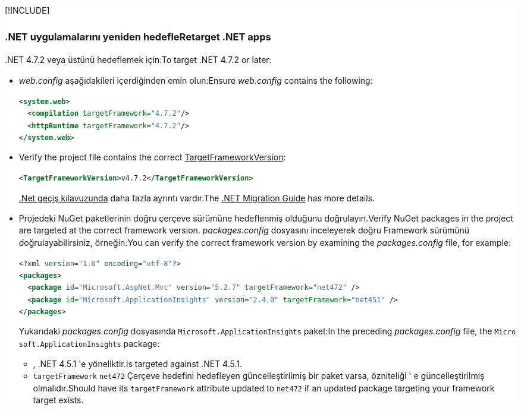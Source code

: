 [!INCLUDE[](~/includes/MTcomments.md)]

<a name="retargeting"></a>

### <a name="retarget-net-apps"></a><span data-ttu-id="d8dde-136">.NET uygulamalarını yeniden hedefle</span><span class="sxs-lookup"><span data-stu-id="d8dde-136">Retarget .NET apps</span></span>

<span data-ttu-id="d8dde-137">.NET 4.7.2 veya üstünü hedeflemek için:</span><span class="sxs-lookup"><span data-stu-id="d8dde-137">To target .NET 4.7.2 or later:</span></span>

* <span data-ttu-id="d8dde-138">*web.config* aşağıdakileri içerdiğinden emin olun:</span><span class="sxs-lookup"><span data-stu-id="d8dde-138">Ensure *web.config* contains the following:</span></span>  

  ```xml
  <system.web>
    <compilation targetFramework="4.7.2"/>
    <httpRuntime targetFramework="4.7.2"/>
  </system.web>

* Verify the project file contains the correct [TargetFrameworkVersion](/visualstudio/msbuild/msbuild-target-framework-and-target-platform?view=vs-2019):

  ```xml
  <TargetFrameworkVersion>v4.7.2</TargetFrameworkVersion>
  ```

  <span data-ttu-id="d8dde-139">[.Net geçiş kılavuzunda](/dotnet/framework/migration-guide/) daha fazla ayrıntı vardır.</span><span class="sxs-lookup"><span data-stu-id="d8dde-139">The [.NET Migration Guide](/dotnet/framework/migration-guide/) has more details.</span></span>

* <span data-ttu-id="d8dde-140">Projedeki NuGet paketlerinin doğru çerçeve sürümüne hedeflenmiş olduğunu doğrulayın.</span><span class="sxs-lookup"><span data-stu-id="d8dde-140">Verify NuGet packages in the project are targeted at the correct framework version.</span></span> <span data-ttu-id="d8dde-141">*packages.config* dosyasını inceleyerek doğru Framework sürümünü doğrulayabilirsiniz, örneğin:</span><span class="sxs-lookup"><span data-stu-id="d8dde-141">You can verify the correct framework version by examining the *packages.config* file, for example:</span></span>

  ```xml
  <?xml version="1.0" encoding="utf-8"?>
  <packages>
    <package id="Microsoft.AspNet.Mvc" version="5.2.7" targetFramework="net472" />
    <package id="Microsoft.ApplicationInsights" version="2.4.0" targetFramework="net451" />
  </packages>
  ```

  <span data-ttu-id="d8dde-142">Yukarıdaki *packages.config* dosyasında `Microsoft.ApplicationInsights` paket:</span><span class="sxs-lookup"><span data-stu-id="d8dde-142">In the preceding *packages.config* file, the `Microsoft.ApplicationInsights` package:</span></span>
    * <span data-ttu-id="d8dde-143">, .NET 4.5.1 'e yöneliktir.</span><span class="sxs-lookup"><span data-stu-id="d8dde-143">Is  targeted against .NET 4.5.1.</span></span>
    * <span data-ttu-id="d8dde-144">`targetFramework` `net472` Çerçeve hedefini hedefleyen güncelleştirilmiş bir paket varsa, özniteliği ' e güncelleştirilmiş olmalıdır.</span><span class="sxs-lookup"><span data-stu-id="d8dde-144">Should have its `targetFramework` attribute updated to `net472` if an updated package targeting your framework target exists.</span></span>
